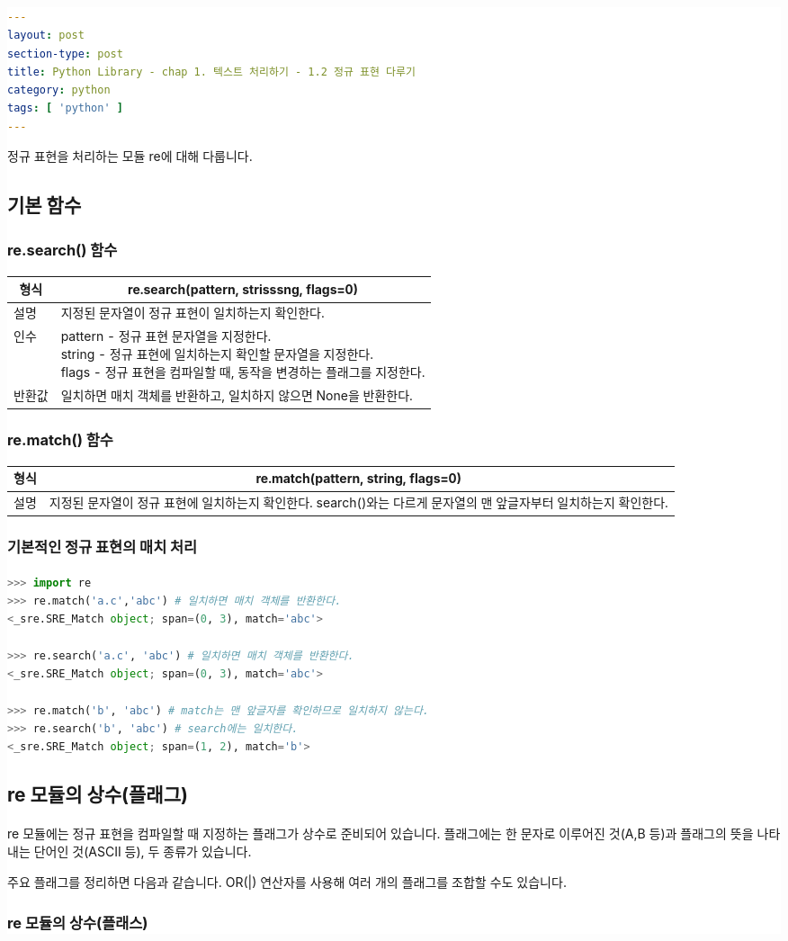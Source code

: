```yaml
---
layout: post
section-type: post
title: Python Library - chap 1. 텍스트 처리하기 - 1.2 정규 표현 다루기
category: python
tags: [ 'python' ]
---
```

정규 표현을 처리하는 모듈 re에 대해 다룹니다.  

## 기본 함수

### re.search() 함수

형식 | re.search(pattern, strisssng, flags=0)
---|---
설명 | 지정된 문자열이 정규 표현이 일치하는지 확인한다.
인수 | pattern - 정규 표현 문자열을 지정한다.<br> string - 정규 표현에 일치하는지 확인할 문자열을 지정한다. <br> flags - 정규 표현을 컴파일할 때, 동작을 변경하는 플래그를 지정한다.
반환값 | 일치하면 매치 객체를 반환하고, 일치하지 않으면 None을 반환한다.

### re.match() 함수

형식 | re.match(pattern, string, flags=0)
---|---
설명 | 지정된 문자열이 정규 표현에 일치하는지 확인한다. search()와는 다르게 문자열의 맨 앞글자부터 일치하는지 확인한다.

### 기본적인 정규 표현의 매치 처리

```python
>>> import re
>>> re.match('a.c','abc') # 일치하면 매치 객체를 반환한다.
<_sre.SRE_Match object; span=(0, 3), match='abc'>

>>> re.search('a.c', 'abc') # 일치하면 매치 객체를 반환한다.
<_sre.SRE_Match object; span=(0, 3), match='abc'>

>>> re.match('b', 'abc') # match는 맨 앞글자를 확인하므로 일치하지 않는다.
>>> re.search('b', 'abc') # search에는 일치한다.
<_sre.SRE_Match object; span=(1, 2), match='b'>
```

## re 모듈의 상수(플래그)
re 모듈에는 정규 표현을 컴파일할 때 지정하는 플래그가 상수로 준비되어 있습니다. 플래그에는 한 문자로 이루어진 것(A,B 등)과 플래그의 뜻을 나타내는 단어인 것(ASCII 등), 두 종류가 있습니다.  

주요 플래그를 정리하면 다음과 같습니다. OR(|) 연산자를 사용해 여러 개의 플래그를 조합할 수도 있습니다.

### re 모듈의 상수(플래스)
